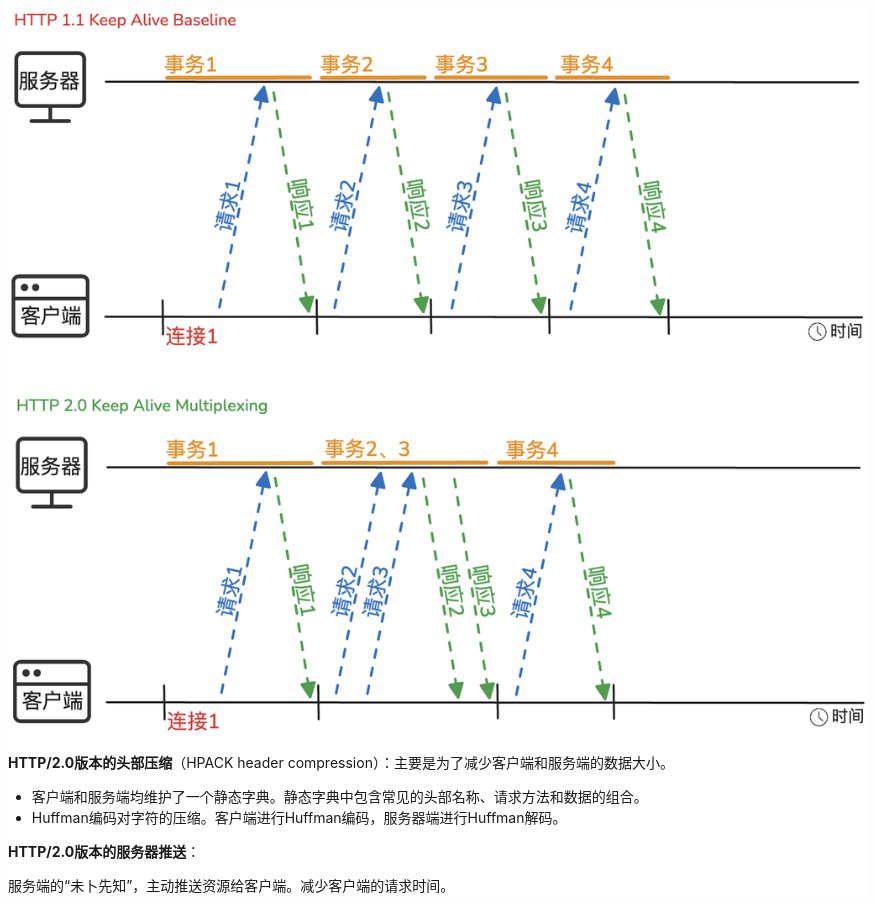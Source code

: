 ![](assets/image-20241202205436.png)

**HTTP/2.0版本的头部压缩**（HPACK header compression）：主要是为了减少客户端和服务端的数据大小。

- 客户端和服务端均维护了一个静态字典。静态字典中包含常见的头部名称、请求方法和数据的组合。
- Huffman编码对字符的压缩。客户端进行Huffman编码，服务器端进行Huffman解码。

**HTTP/2.0版本的服务器推送**：

服务端的“未卜先知”，主动推送资源给客户端。减少客户端的请求时间。
